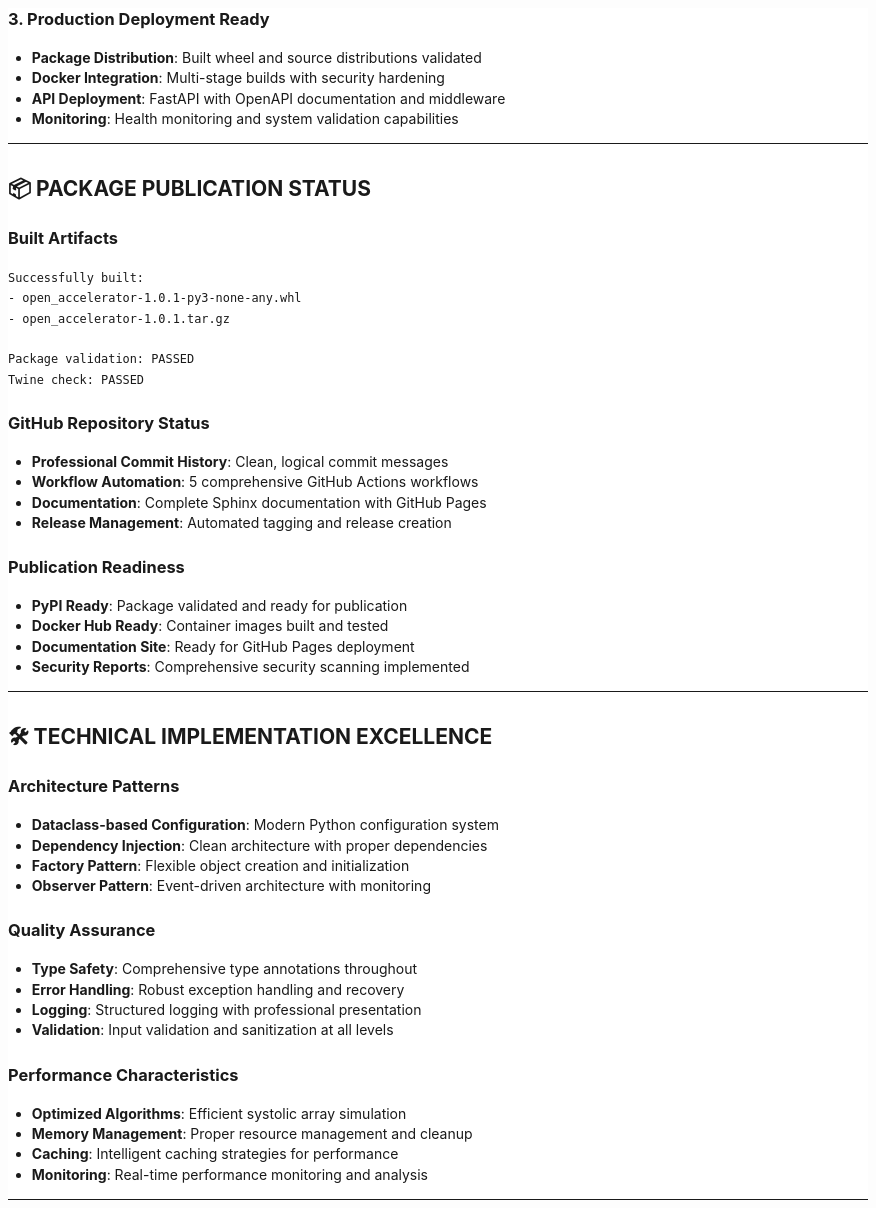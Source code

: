### **3. Production Deployment Ready**
- **Package Distribution**: Built wheel and source distributions validated
- **Docker Integration**: Multi-stage builds with security hardening
- **API Deployment**: FastAPI with OpenAPI documentation and middleware
- **Monitoring**: Health monitoring and system validation capabilities

---

## 📦 **PACKAGE PUBLICATION STATUS**

### **Built Artifacts**
```
Successfully built:
- open_accelerator-1.0.1-py3-none-any.whl
- open_accelerator-1.0.1.tar.gz

Package validation: PASSED
Twine check: PASSED
```

### **GitHub Repository Status**
- **Professional Commit History**: Clean, logical commit messages
- **Workflow Automation**: 5 comprehensive GitHub Actions workflows
- **Documentation**: Complete Sphinx documentation with GitHub Pages
- **Release Management**: Automated tagging and release creation

### **Publication Readiness**
- **PyPI Ready**: Package validated and ready for publication
- **Docker Hub Ready**: Container images built and tested
- **Documentation Site**: Ready for GitHub Pages deployment
- **Security Reports**: Comprehensive security scanning implemented

---

## 🛠️ **TECHNICAL IMPLEMENTATION EXCELLENCE**

### **Architecture Patterns**
- **Dataclass-based Configuration**: Modern Python configuration system
- **Dependency Injection**: Clean architecture with proper dependencies
- **Factory Pattern**: Flexible object creation and initialization
- **Observer Pattern**: Event-driven architecture with monitoring

### **Quality Assurance**
- **Type Safety**: Comprehensive type annotations throughout
- **Error Handling**: Robust exception handling and recovery
- **Logging**: Structured logging with professional presentation
- **Validation**: Input validation and sanitization at all levels

### **Performance Characteristics**
- **Optimized Algorithms**: Efficient systolic array simulation
- **Memory Management**: Proper resource management and cleanup
- **Caching**: Intelligent caching strategies for performance
- **Monitoring**: Real-time performance monitoring and analysis

---